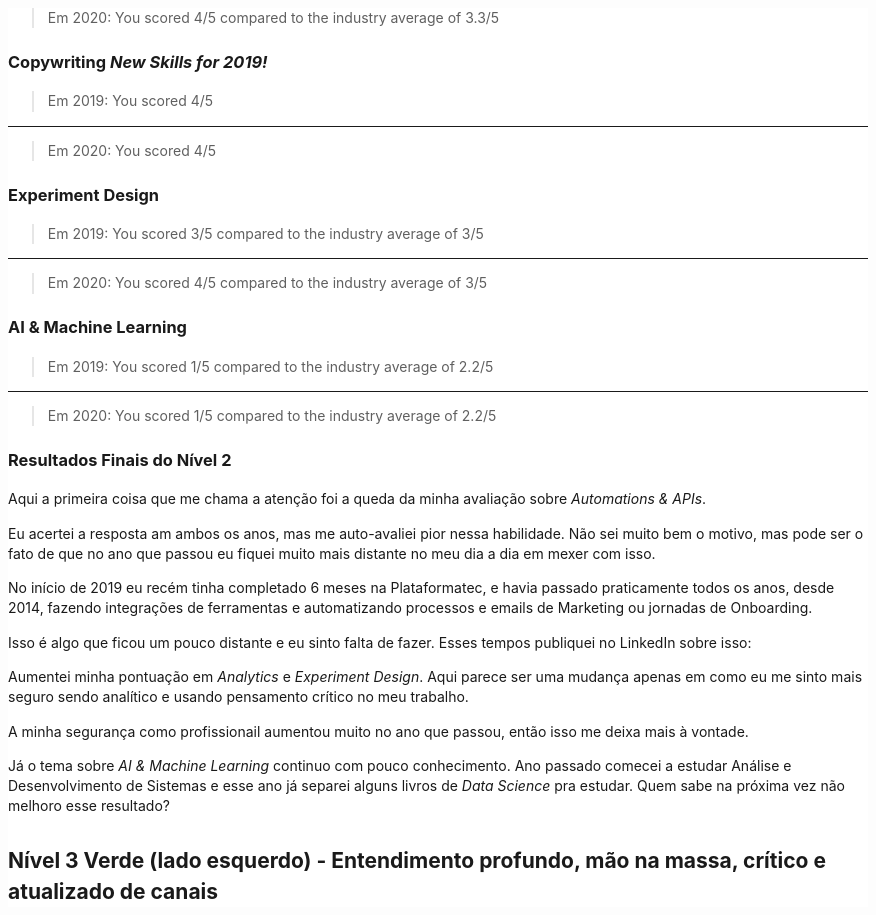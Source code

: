 > Em 2020: You scored 4/5 compared to the industry average of 3.3/5

### Copywriting *New Skills for 2019!* 

> Em 2019: You scored 4/5

---

> Em 2020: You scored 4/5

### Experiment Design 

> Em 2019: You scored 3/5 compared to the industry average of 3/5

---

> Em 2020: You scored 4/5 compared to the industry average of 3/5

### AI & Machine Learning 

> Em 2019: You scored 1/5 compared to the industry average of 2.2/5

---

> Em 2020: You scored 1/5 compared to the industry average of 2.2/5

### Resultados Finais do Nível 2

Aqui a primeira coisa que me chama a atenção foi a queda da minha avaliação sobre *Automations & APIs*. 

Eu acertei a resposta am ambos os anos, mas me auto-avaliei pior nessa habilidade. Não sei muito bem o motivo, mas pode ser o fato de que no ano que passou eu fiquei muito mais distante no meu dia a dia em mexer com isso.

No início de 2019 eu recém tinha completado 6 meses na Plataformatec, e havia passado praticamente todos os anos, desde 2014, fazendo integrações de ferramentas e automatizando processos e emails de Marketing ou jornadas de Onboarding.

Isso é algo que ficou um pouco distante e eu sinto falta de fazer. Esses tempos publiquei no LinkedIn sobre isso:

<iframe src="https://www.linkedin.com/embed/feed/update/urn:li:share:6743278900580761600" height="930" width="504" frameborder="0" allowfullscreen="" title="Embedded post"></iframe>

Aumentei minha pontuação em *Analytics* e *Experiment Design*. Aqui parece ser uma mudança apenas em como eu me sinto mais seguro sendo analítico e usando pensamento crítico no meu trabalho. 

A minha segurança como profissionail aumentou muito no ano que passou, então isso me deixa mais à vontade.

Já o tema sobre *AI & Machine Learning* continuo com pouco conhecimento. Ano passado comecei a estudar Análise e Desenvolvimento de Sistemas e esse ano já separei alguns livros de *Data Science* pra estudar. Quem sabe na próxima vez não melhoro esse resultado?

## Nível 3 Verde (lado esquerdo) - Entendimento profundo, mão na massa, crítico e atualizado de canais
